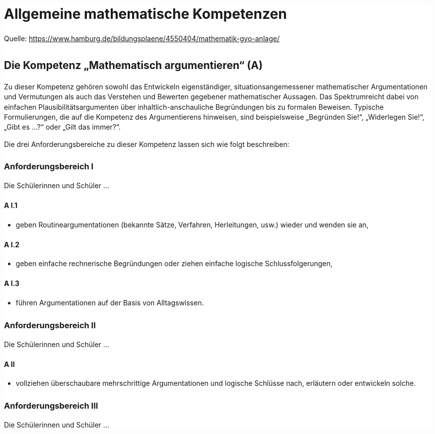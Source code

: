 <style>
    th {
        text-align: center;
        vertical-align: top;
    }
    td {
      vertical-align: top;
        width: 50%;
    }
</style>



# Allgemeine mathematische Kompetenzen

Quelle: https://www.hamburg.de/bildungsplaene/4550404/mathematik-gyo-anlage/

## Die Kompetenz „Mathematisch argumentieren“ (A)

Zu dieser Kompetenz gehören sowohl das Entwickeln eigenständiger, situationsangemessener mathematischer Argumentationen und Vermutungen als auch das Verstehen und Bewerten gegebener mathematischer Aussagen. Das Spektrumreicht dabei von einfachen Plausibilitätsargumenten über inhaltlich-anschauliche Begründungen bis zu formalen Beweisen.
Typische Formulierungen, die auf die Kompetenz des Argumentierens hinweisen, sind beispielsweise „Begründen Sie!“, „Widerlegen Sie!“, „Gibt es …?“ oder „Gilt das immer?“.

Die drei Anforderungsbereiche zu dieser Kompetenz lassen sich wie folgt beschreiben:

### Anforderungsbereich I

Die Schülerinnen und Schüler …

#### A I.1
- geben Routineargumentationen (bekannte Sätze, Verfahren, Herleitungen, usw.) wieder und wenden sie an,
#### A I.2
- geben einfache rechnerische Begründungen oder ziehen einfache logische Schlussfolgerungen,
#### A I.3
- führen Argumentationen auf der Basis von Alltagswissen.


### Anforderungsbereich II

Die Schülerinnen und Schüler …

#### A II
- vollziehen überschaubare mehrschrittige Argumentationen und logische Schlüsse nach, erläutern oder entwickeln solche.

### Anforderungsbereich III

Die Schülerinnen und Schüler …
